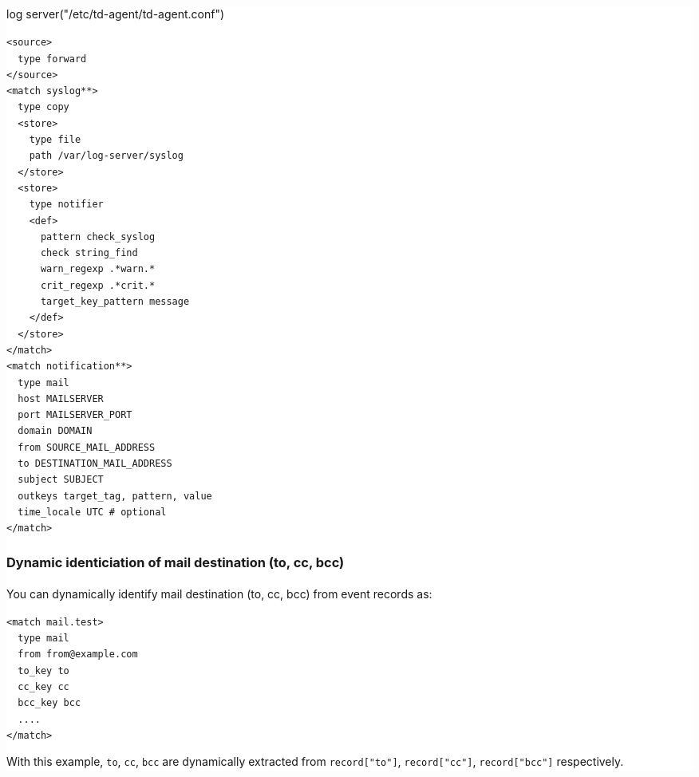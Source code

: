 
log server("/etc/td-agent/td-agent.conf")

    <source>
      type forward
    </source>
    <match syslog**>
      type copy
      <store>
        type file
        path /var/log-server/syslog
      </store>
      <store>
        type notifier
        <def>
          pattern check_syslog
          check string_find
          warn_regexp .*warn.*
          crit_regexp .*crit.*
          target_key_pattern message
        </def>
      </store>
    </match>
    <match notification**>
      type mail
      host MAILSERVER
      port MAILSERVER_PORT
      domain DOMAIN
      from SOURCE_MAIL_ADDRESS
      to DESTINATION_MAIL_ADDRESS
      subject SUBJECT
      outkeys target_tag, pattern, value
      time_locale UTC # optional
    </match>


### Dynamic identiciation of mail destination (to, cc, bcc)

You can dynamically identify mail destination (to, cc, bcc) from event records as:


```
<match mail.test>
  type mail
  from from@example.com
  to_key to
  cc_key cc
  bcc_key bcc
  ....
</match>
```

With this example, `to`, `cc`, `bcc` are dynamically extracted from `record["to"]`, `record["cc"]`, `record["bcc"]` respectively.
